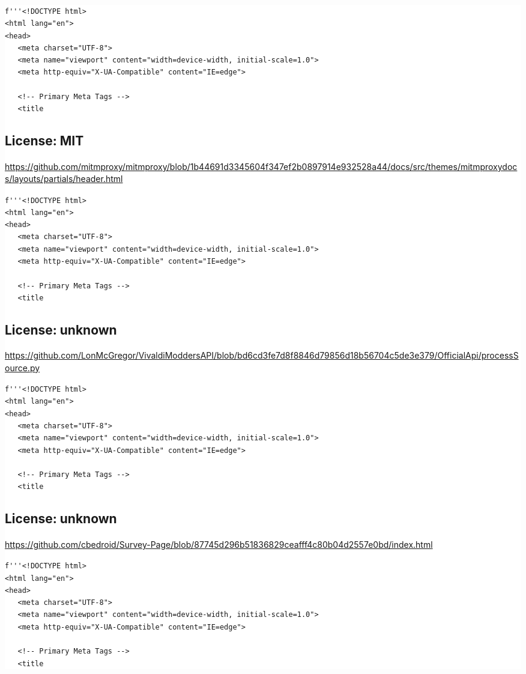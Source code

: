 ```
f'''<!DOCTYPE html>
<html lang="en">
<head>
   <meta charset="UTF-8">
   <meta name="viewport" content="width=device-width, initial-scale=1.0">
   <meta http-equiv="X-UA-Compatible" content="IE=edge">

   <!-- Primary Meta Tags -->
   <title
```

## License: MIT

https://github.com/mitmproxy/mitmproxy/blob/1b44691d3345604f347ef2b0897914e932528a44/docs/src/themes/mitmproxydocs/layouts/partials/header.html

```
f'''<!DOCTYPE html>
<html lang="en">
<head>
   <meta charset="UTF-8">
   <meta name="viewport" content="width=device-width, initial-scale=1.0">
   <meta http-equiv="X-UA-Compatible" content="IE=edge">

   <!-- Primary Meta Tags -->
   <title
```

## License: unknown

https://github.com/LonMcGregor/VivaldiModdersAPI/blob/bd6cd3fe7d8f8846d79856d18b56704c5de3e379/OfficialApi/processSource.py

```
f'''<!DOCTYPE html>
<html lang="en">
<head>
   <meta charset="UTF-8">
   <meta name="viewport" content="width=device-width, initial-scale=1.0">
   <meta http-equiv="X-UA-Compatible" content="IE=edge">

   <!-- Primary Meta Tags -->
   <title
```

## License: unknown

https://github.com/cbedroid/Survey-Page/blob/87745d296b51836829ceafff4c80b04d2557e0bd/index.html

```
f'''<!DOCTYPE html>
<html lang="en">
<head>
   <meta charset="UTF-8">
   <meta name="viewport" content="width=device-width, initial-scale=1.0">
   <meta http-equiv="X-UA-Compatible" content="IE=edge">

   <!-- Primary Meta Tags -->
   <title
```
